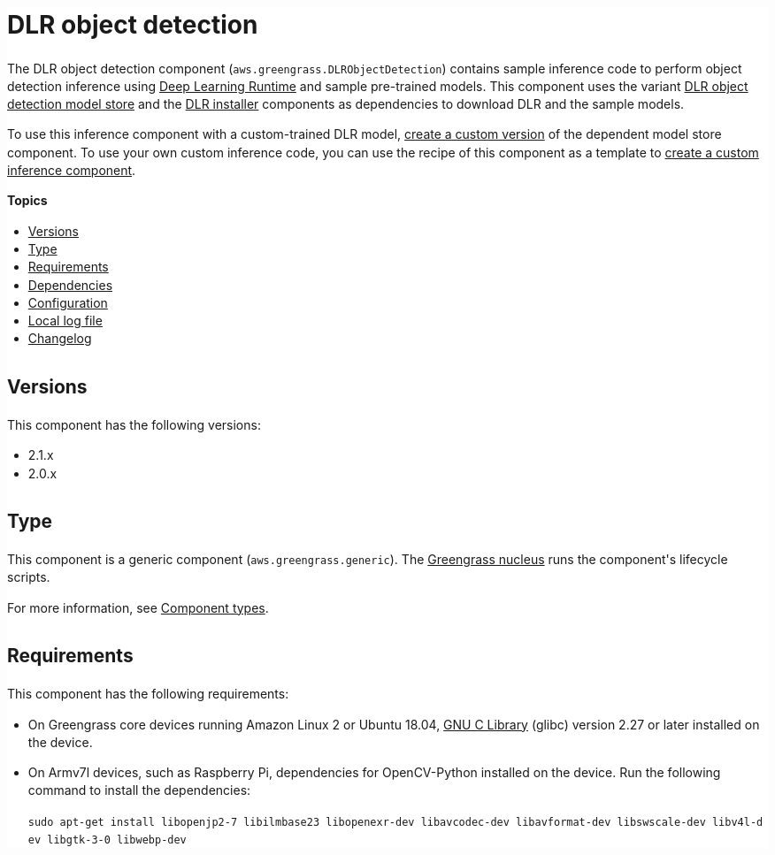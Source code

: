 # DLR object detection<a name="dlr-object-detection-component"></a>

The DLR object detection component \(`aws.greengrass.DLRObjectDetection`\) contains sample inference code to perform object detection inference using [Deep Learning Runtime](https://github.com/neo-ai/neo-ai-dlr) and sample pre\-trained models\. This component uses the variant [DLR object detection model store](dlr-object-detection-model-store-component.md) and the [DLR installer](dlr-component.md) components as dependencies to download DLR and the sample models\. 

To use this inference component with a custom\-trained DLR model, [create a custom version](ml-customization.md#override-public-model-store) of the dependent model store component\. To use your own custom inference code, you can use the recipe of this component as a template to [create a custom inference component](ml-customization.md#create-inference-component)\.

**Topics**
+ [Versions](#dlr-object-detection-component-versions)
+ [Type](#dlr-object-detection-component-type)
+ [Requirements](#dlr-object-detection-component-requirements)
+ [Dependencies](#dlr-object-detection-component-dependencies)
+ [Configuration](#dlr-object-detection-component-config)
+ [Local log file](#dlr-object-detection-component-log-file)
+ [Changelog](#dlr-object-detection-component-changelog)

## Versions<a name="dlr-object-detection-component-versions"></a>

This component has the following versions:
+ 2\.1\.x
+ 2\.0\.x

## Type<a name="dlr-object-detection-component-type"></a>

<a name="public-component-type-generic"></a>This component is a generic component \(`aws.greengrass.generic`\)\. The [Greengrass nucleus](greengrass-nucleus-component.md) runs the component's lifecycle scripts\.

<a name="public-component-type-more-information"></a>For more information, see [Component types](develop-greengrass-components.md#component-types)\.

## Requirements<a name="dlr-object-detection-component-requirements"></a>

This component has the following requirements:<a name="ml-component-requirements"></a>
+ <a name="ml-req-glibc"></a>On Greengrass core devices running Amazon Linux 2 or Ubuntu 18\.04, [GNU C Library](https://www.gnu.org/software/libc/) \(glibc\) version 2\.27 or later installed on the device\.
+ On Armv7l devices, such as Raspberry Pi, dependencies for OpenCV\-Python installed on the device\. Run the following command to install the dependencies: 

  ```
  sudo apt-get install libopenjp2-7 libilmbase23 libopenexr-dev libavcodec-dev libavformat-dev libswscale-dev libv4l-dev libgtk-3-0 libwebp-dev
  ```
